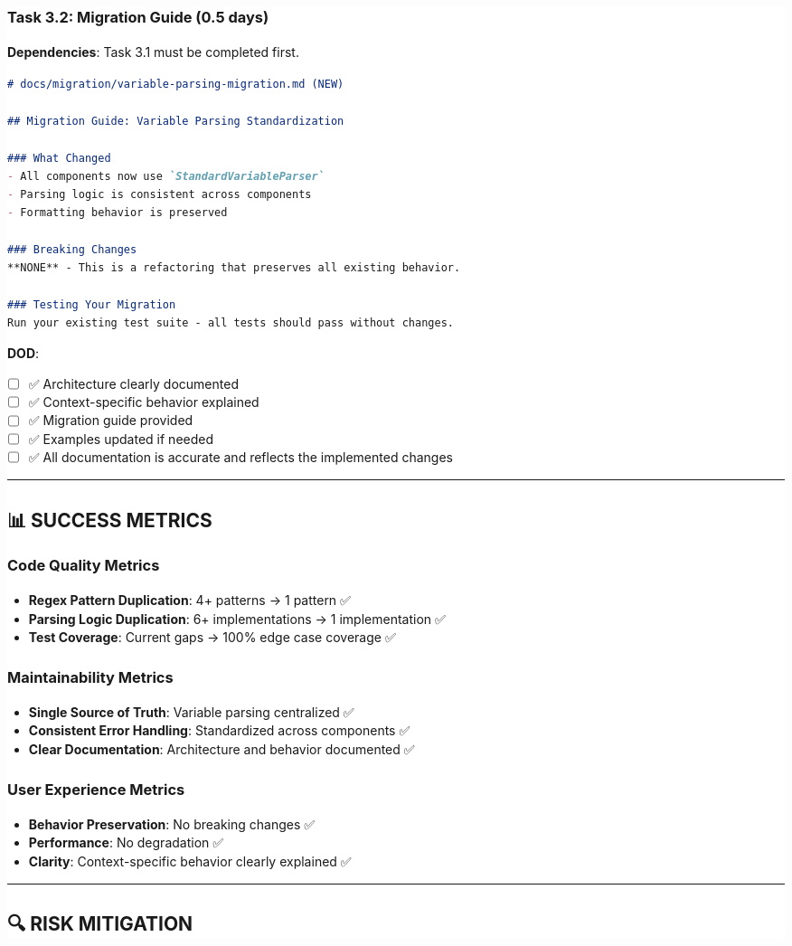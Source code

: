 ### **Task 3.2: Migration Guide (0.5 days)**

**Dependencies**: Task 3.1 must be completed first.

```markdown
# docs/migration/variable-parsing-migration.md (NEW)

## Migration Guide: Variable Parsing Standardization

### What Changed
- All components now use `StandardVariableParser`
- Parsing logic is consistent across components
- Formatting behavior is preserved

### Breaking Changes
**NONE** - This is a refactoring that preserves all existing behavior.

### Testing Your Migration
Run your existing test suite - all tests should pass without changes.
```

**DOD**:
- [ ] ✅ Architecture clearly documented
- [ ] ✅ Context-specific behavior explained
- [ ] ✅ Migration guide provided
- [ ] ✅ Examples updated if needed
- [ ] ✅ All documentation is accurate and reflects the implemented changes

---

## **📊 SUCCESS METRICS**

### **Code Quality Metrics**
- **Regex Pattern Duplication**: 4+ patterns → 1 pattern ✅
- **Parsing Logic Duplication**: 6+ implementations → 1 implementation ✅
- **Test Coverage**: Current gaps → 100% edge case coverage ✅

### **Maintainability Metrics**
- **Single Source of Truth**: Variable parsing centralized ✅
- **Consistent Error Handling**: Standardized across components ✅
- **Clear Documentation**: Architecture and behavior documented ✅

### **User Experience Metrics**
- **Behavior Preservation**: No breaking changes ✅
- **Performance**: No degradation ✅
- **Clarity**: Context-specific behavior clearly explained ✅

---

## **🔍 RISK MITIGATION**
